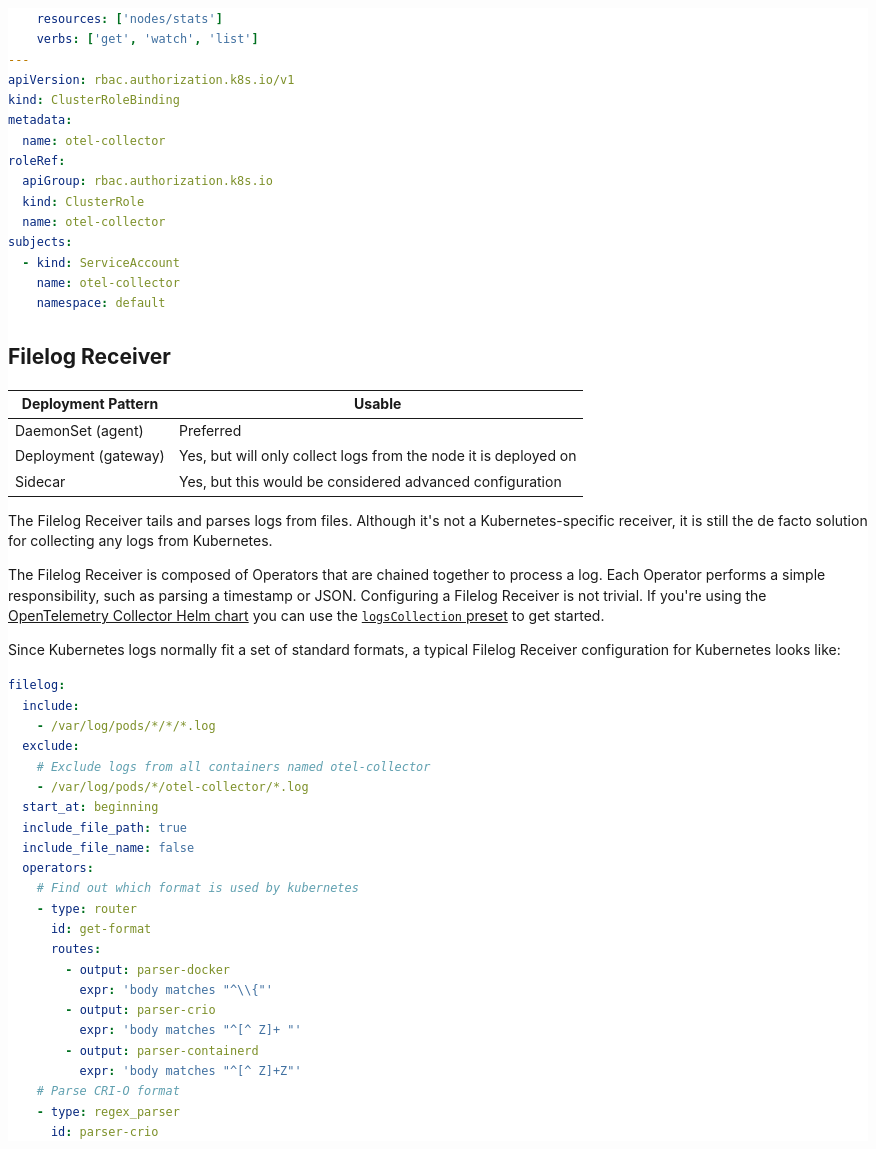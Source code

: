 ```yaml
    resources: ['nodes/stats']
    verbs: ['get', 'watch', 'list']
---
apiVersion: rbac.authorization.k8s.io/v1
kind: ClusterRoleBinding
metadata:
  name: otel-collector
roleRef:
  apiGroup: rbac.authorization.k8s.io
  kind: ClusterRole
  name: otel-collector
subjects:
  - kind: ServiceAccount
    name: otel-collector
    namespace: default
```

## Filelog Receiver

| Deployment Pattern   | Usable                                                          |
| -------------------- | --------------------------------------------------------------- |
| DaemonSet (agent)    | Preferred                                                       |
| Deployment (gateway) | Yes, but will only collect logs from the node it is deployed on |
| Sidecar              | Yes, but this would be considered advanced configuration        |

The Filelog Receiver tails and parses logs from files. Although it's not a
Kubernetes-specific receiver, it is still the de facto solution for collecting
any logs from Kubernetes.

The Filelog Receiver is composed of Operators that are chained together to
process a log. Each Operator performs a simple responsibility, such as parsing a
timestamp or JSON. Configuring a Filelog Receiver is not trivial. If you're
using the [OpenTelemetry Collector Helm chart](../../helm/collector/) you can
use the [`logsCollection` preset](../../helm/collector/#logs-collection-preset)
to get started.

Since Kubernetes logs normally fit a set of standard formats, a typical Filelog
Receiver configuration for Kubernetes looks like:

```yaml
filelog:
  include:
    - /var/log/pods/*/*/*.log
  exclude:
    # Exclude logs from all containers named otel-collector
    - /var/log/pods/*/otel-collector/*.log
  start_at: beginning
  include_file_path: true
  include_file_name: false
  operators:
    # Find out which format is used by kubernetes
    - type: router
      id: get-format
      routes:
        - output: parser-docker
          expr: 'body matches "^\\{"'
        - output: parser-crio
          expr: 'body matches "^[^ Z]+ "'
        - output: parser-containerd
          expr: 'body matches "^[^ Z]+Z"'
    # Parse CRI-O format
    - type: regex_parser
      id: parser-crio
```